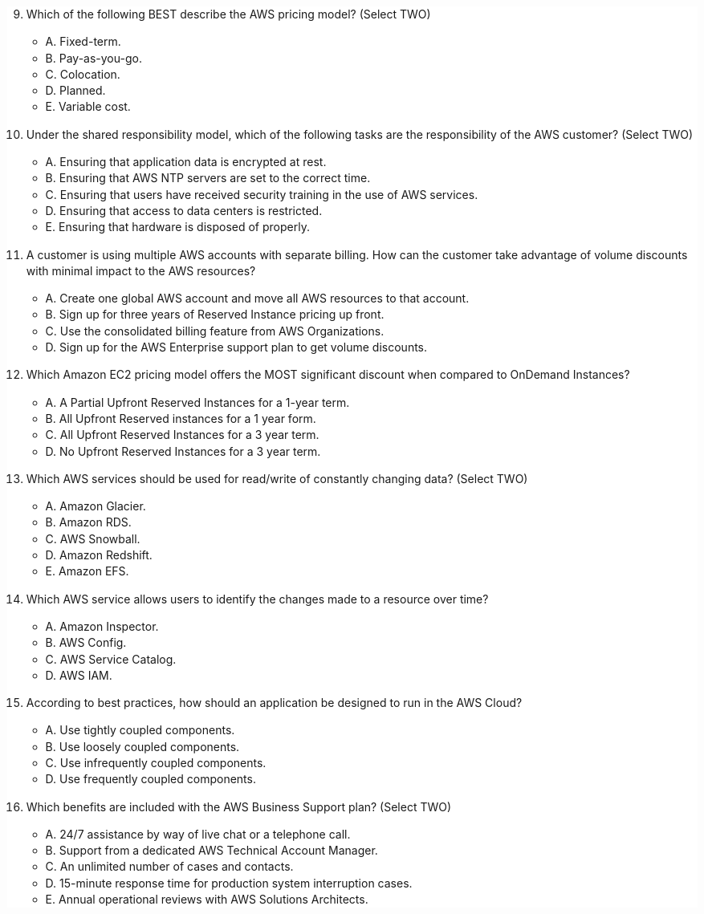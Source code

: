 9. Which of the following BEST describe the AWS pricing model? (Select TWO)
    - A. Fixed-term.
    - B. Pay-as-you-go.
    - C. Colocation.
    - D. Planned.
    - E. Variable cost.

10. Under the shared responsibility model, which of the following tasks are the responsibility of the AWS customer? (Select TWO)
    - A. Ensuring that application data is encrypted at rest.
    - B. Ensuring that AWS NTP servers are set to the correct time.
    - C. Ensuring that users have received security training in the use of AWS services.
    - D. Ensuring that access to data centers is restricted.
    - E. Ensuring that hardware is disposed of properly.

11. A customer is using multiple AWS accounts with separate billing. How can the customer take advantage of volume discounts with minimal impact to the AWS resources?
    - A. Create one global AWS account and move all AWS resources to that account.
    - B. Sign up for three years of Reserved Instance pricing up front.
    - C. Use the consolidated billing feature from AWS Organizations.
    - D. Sign up for the AWS Enterprise support plan to get volume discounts.

12. Which Amazon EC2 pricing model offers the MOST significant discount when compared to OnDemand Instances?
    - A. A Partial Upfront Reserved Instances for a 1-year term.
    - B. All Upfront Reserved instances for a 1 year form.
    - C. All Upfront Reserved Instances for a 3 year term.
    - D. No Upfront Reserved Instances for a 3 year term.

13. Which AWS services should be used for read/write of constantly changing data? (Select TWO)
    - A. Amazon Glacier.
    - B. Amazon RDS.
    - C. AWS Snowball.
    - D. Amazon Redshift.
    - E. Amazon EFS.

14. Which AWS service allows users to identify the changes made to a resource over time?
    - A. Amazon Inspector.
    - B. AWS Config.
    - C. AWS Service Catalog.
    - D. AWS IAM.

15. According to best practices, how should an application be designed to run in the AWS Cloud?
    - A. Use tightly coupled components.
    - B. Use loosely coupled components.
    - C. Use infrequently coupled components.
    - D. Use frequently coupled components.

16. Which benefits are included with the AWS Business Support plan? (Select TWO)
    - A. 24/7 assistance by way of live chat or a telephone call.
    - B. Support from a dedicated AWS Technical Account Manager.
    - C. An unlimited number of cases and contacts.
    - D. 15-minute response time for production system interruption cases.
    - E. Annual operational reviews with AWS Solutions Architects.
